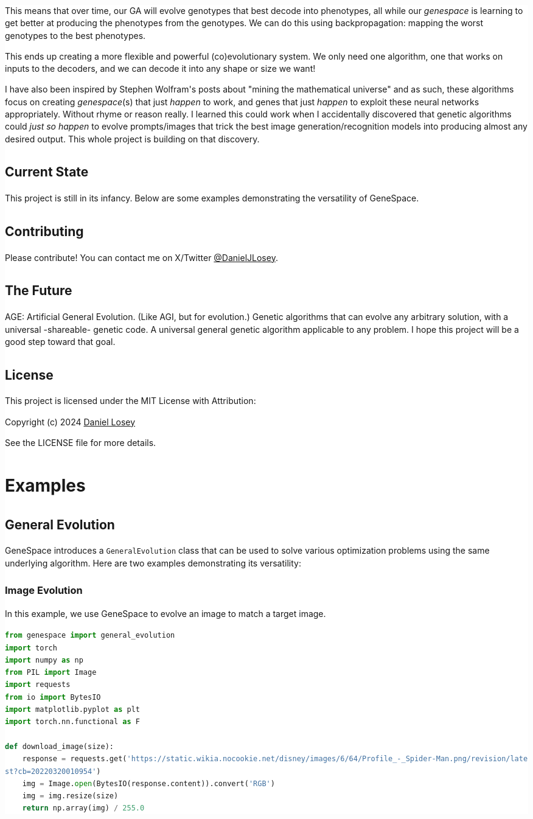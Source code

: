 This means that over time, our GA will evolve genotypes that best decode into phenotypes, all while our *genespace* is learning to get better at producing the phenotypes from the genotypes. We can do this using backpropagation: mapping the worst genotypes to the best phenotypes.

This ends up creating a more flexible and powerful (co)evolutionary system. We only need one algorithm, one that works on inputs to the decoders, and we can decode it into any shape or size we want!

I have also been inspired by Stephen Wolfram's posts about "mining the mathematical universe" and as such, these algorithms focus on creating *genespace*(s) that just *happen* to work, and genes that just *happen* to exploit these neural networks appropriately. Without rhyme or reason really. I learned this could work when I accidentally discovered that genetic algorithms could *just so happen* to evolve prompts/images that trick the best image generation/recognition models into producing almost any desired output. This whole project is building on that discovery. 

## Current State

This project is still in its infancy. Below are some examples demonstrating the versatility of GeneSpace.

## Contributing

Please contribute! You can contact me on X/Twitter [@DanielJLosey](https://x.com/DanielJLosey).

## The Future

AGE: Artificial General Evolution. (Like AGI, but for evolution.)
Genetic algorithms that can evolve any arbitrary solution, with a universal -shareable- genetic code. A universal general genetic algorithm applicable to any problem. I hope this project will be a good step toward that goal. 

## License

This project is licensed under the MIT License with Attribution:

Copyright (c) 2024 [Daniel Losey](https://www.x.com/DanielJLosey)

See the LICENSE file for more details.
# Examples

## General Evolution

GeneSpace introduces a `GeneralEvolution` class that can be used to solve various optimization problems using the same underlying algorithm. Here are two examples demonstrating its versatility:

### Image Evolution

In this example, we use GeneSpace to evolve an image to match a target image.

```python
from genespace import general_evolution
import torch
import numpy as np
from PIL import Image
import requests
from io import BytesIO
import matplotlib.pyplot as plt
import torch.nn.functional as F

def download_image(size):
    response = requests.get('https://static.wikia.nocookie.net/disney/images/6/64/Profile_-_Spider-Man.png/revision/latest?cb=20220320010954')
    img = Image.open(BytesIO(response.content)).convert('RGB')
    img = img.resize(size)
    return np.array(img) / 255.0
```